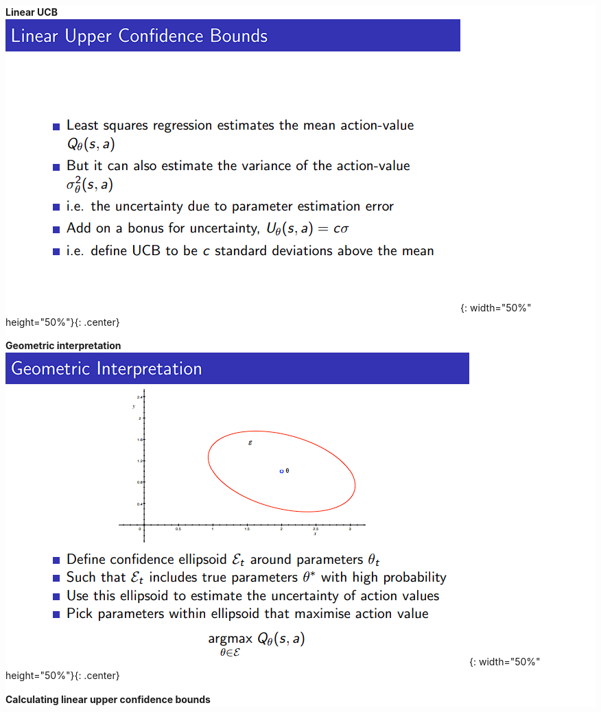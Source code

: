 **Linear UCB** <br>
![](/public/img/2022-08-27-RLCoursebyDavidSilver-Lecture9/21.png){: width="50%" height="50%"}{: .center} <br>

**Geometric interpretation** <br>
![](/public/img/2022-08-27-RLCoursebyDavidSilver-Lecture9/22.png){: width="50%" height="50%"}{: .center} <br>

**Calculating linear upper confidence bounds** <br>